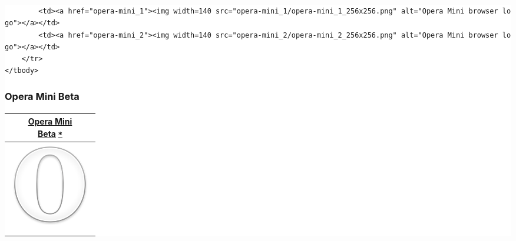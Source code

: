             <td><a href="opera-mini_1"><img width=140 src="opera-mini_1/opera-mini_1_256x256.png" alt="Opera Mini browser logo"></a></td>
            <td><a href="opera-mini_2"><img width=140 src="opera-mini_2/opera-mini_2_256x256.png" alt="Opera Mini browser logo"></a></td>
        </tr>
    </tbody>
</table>

### Opera Mini Beta

<table>
    <thead>
        <tr>
            <th><a href="https://en.wikipedia.org/wiki/Opera_Mini">Opera Mini<br>Beta</a> <a href="#note"><code>*</code></a></th>
        </tr>
    </thead>
    <tbody>
        <tr height=160>
            <td><a href="opera-mini-beta_1"><img width=140 src="opera-mini-beta_1/opera-mini-beta_1_256x256.png" alt="Opera Mini Beta browser logo"></a></td>
        </tr>
    </tbody>
</table>
